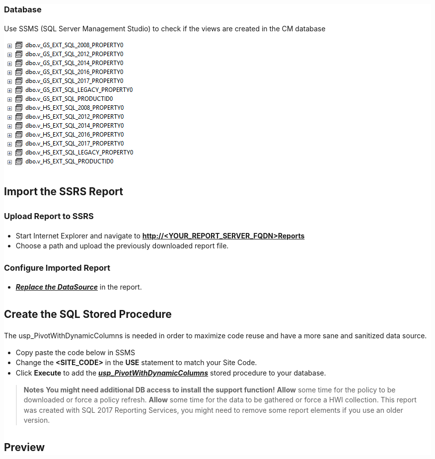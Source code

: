 ### Database

Use SSMS (SQL Server Management Studio) to check if the views are created in the CM database

![image](/posts/2019-07-18_sql-server-product-and-version-reporting-with-sccm/images/7.png)

## Import the SSRS Report

### Upload Report to SSRS

* Start Internet Explorer and navigate to [**http://&lt;YOUR_REPORT_SERVER_FQDN&gt;Reports**](http://en.wikipedia.org/wiki/Fully_qualified_domain_name)
* Choose a path and upload the previously downloaded report file.

### Configure Imported Report

* [**_Replace the DataSource_**](https://joshheffner.com/how-to-import-additional-software-update-reports-in-sccm/) in the report.

## Create the SQL Stored Procedure

The usp_PivotWithDynamicColumns is needed in order to maximize code reuse and have a more sane and sanitized data source.

* Copy paste the code below in SSMS
* Change the **&lt;SITE_CODE&gt;** in the **USE** statement to match your Site Code.
* Click **Execute** to add the [**_usp_PivotWithDynamicColumns_**](#vb-support-function) stored procedure to your database.

> **Notes**
> **You might need additional DB access to install the support function!**
> **Allow** some time for the policy to be downloaded or force a policy refresh.
> **Allow** some time for the data to be gathered or force a HWI collection.
> This report was created with SQL 2017 Reporting Services, you might need to remove some report elements if you use an older version.

## Preview
